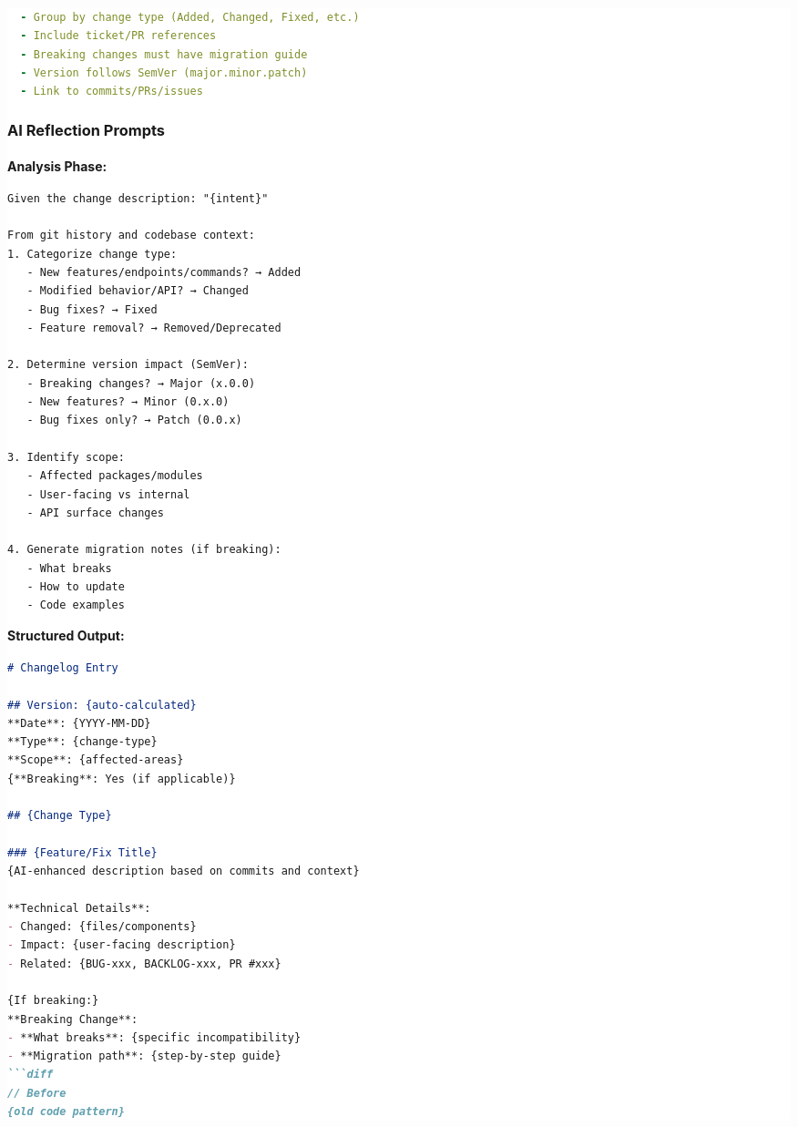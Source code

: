 ```yaml
  - Group by change type (Added, Changed, Fixed, etc.)
  - Include ticket/PR references
  - Breaking changes must have migration guide
  - Version follows SemVer (major.minor.patch)
  - Link to commits/PRs/issues
```

### AI Reflection Prompts

**Analysis Phase:**
```
Given the change description: "{intent}"

From git history and codebase context:
1. Categorize change type:
   - New features/endpoints/commands? → Added
   - Modified behavior/API? → Changed
   - Bug fixes? → Fixed
   - Feature removal? → Removed/Deprecated

2. Determine version impact (SemVer):
   - Breaking changes? → Major (x.0.0)
   - New features? → Minor (0.x.0)
   - Bug fixes only? → Patch (0.0.x)

3. Identify scope:
   - Affected packages/modules
   - User-facing vs internal
   - API surface changes

4. Generate migration notes (if breaking):
   - What breaks
   - How to update
   - Code examples
```

**Structured Output:**
```markdown
# Changelog Entry

## Version: {auto-calculated}
**Date**: {YYYY-MM-DD}
**Type**: {change-type}
**Scope**: {affected-areas}
{**Breaking**: Yes (if applicable)}

## {Change Type}

### {Feature/Fix Title}
{AI-enhanced description based on commits and context}

**Technical Details**:
- Changed: {files/components}
- Impact: {user-facing description}
- Related: {BUG-xxx, BACKLOG-xxx, PR #xxx}

{If breaking:}
**Breaking Change**:
- **What breaks**: {specific incompatibility}
- **Migration path**: {step-by-step guide}
```diff
// Before
{old code pattern}

```